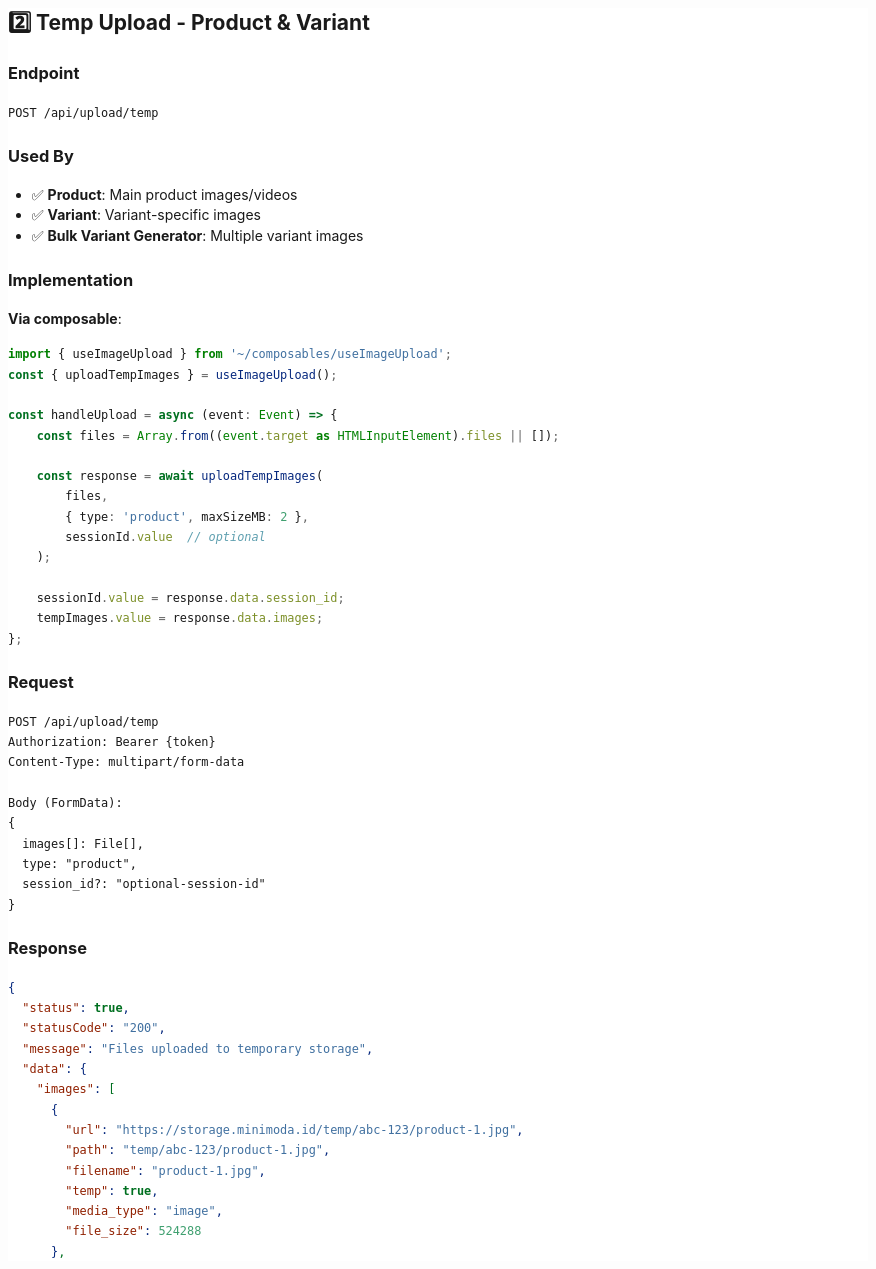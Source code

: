 ## 2️⃣ Temp Upload - Product & Variant

### Endpoint
```
POST /api/upload/temp
```

### Used By
- ✅ **Product**: Main product images/videos
- ✅ **Variant**: Variant-specific images
- ✅ **Bulk Variant Generator**: Multiple variant images

### Implementation
**Via composable**:

```typescript
import { useImageUpload } from '~/composables/useImageUpload';
const { uploadTempImages } = useImageUpload();

const handleUpload = async (event: Event) => {
    const files = Array.from((event.target as HTMLInputElement).files || []);

    const response = await uploadTempImages(
        files,
        { type: 'product', maxSizeMB: 2 },
        sessionId.value  // optional
    );

    sessionId.value = response.data.session_id;
    tempImages.value = response.data.images;
};
```

### Request
```http
POST /api/upload/temp
Authorization: Bearer {token}
Content-Type: multipart/form-data

Body (FormData):
{
  images[]: File[],
  type: "product",
  session_id?: "optional-session-id"
}
```

### Response
```json
{
  "status": true,
  "statusCode": "200",
  "message": "Files uploaded to temporary storage",
  "data": {
    "images": [
      {
        "url": "https://storage.minimoda.id/temp/abc-123/product-1.jpg",
        "path": "temp/abc-123/product-1.jpg",
        "filename": "product-1.jpg",
        "temp": true,
        "media_type": "image",
        "file_size": 524288
      },
```